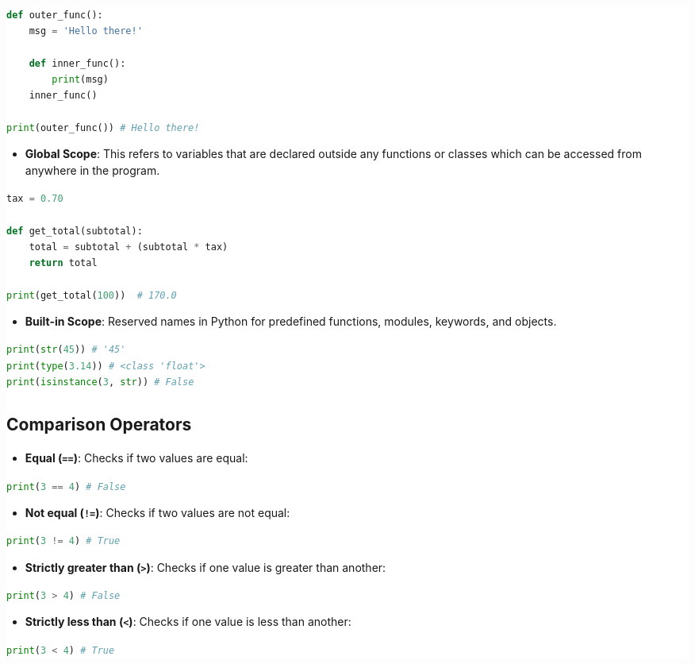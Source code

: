 ```py
def outer_func():
    msg = 'Hello there!'

    def inner_func():
        print(msg)
    inner_func()

print(outer_func()) # Hello there!
```

- **Global Scope**: This refers to variables that are declared outside any functions or classes which can be accessed from anywhere in the program.

```py
tax = 0.70 

def get_total(subtotal):
    total = subtotal + (subtotal * tax)
    return total

print(get_total(100))  # 170.0
```

- **Built-in Scope**: Reserved names in Python for predefined functions, modules, keywords, and objects.

```py
print(str(45)) # '45'
print(type(3.14)) # <class 'float'>
print(isinstance(3, str)) # False
```

## Comparison Operators

- **Equal (`==`)**: Checks if two values are equal:

```py
print(3 == 4) # False
```

- **Not equal (`!=`)**: Checks if two values are not equal:

```py
print(3 != 4) # True
```

- **Strictly greater than (`>`)**: Checks if one value is greater than another:

```py
print(3 > 4) # False
```

- **Strictly less than (`<`)**: Checks if one value is less than another:

```py
print(3 < 4) # True
```
